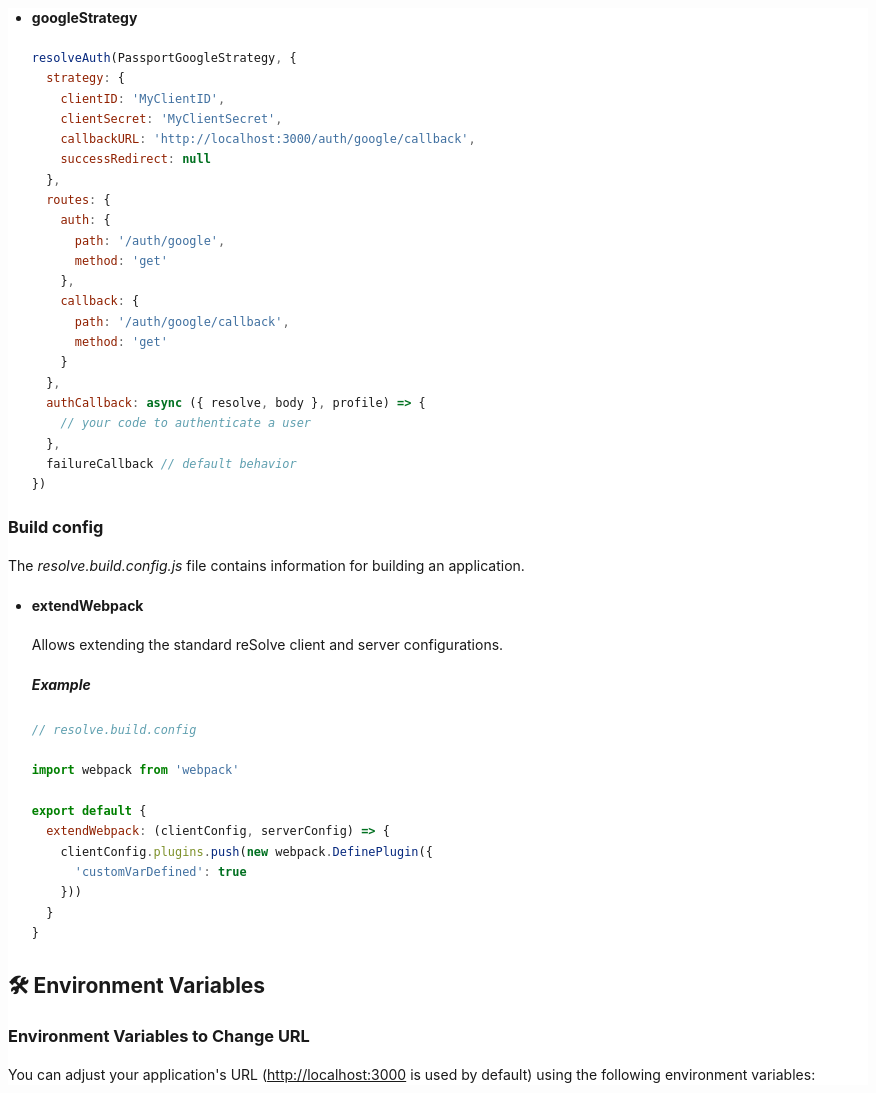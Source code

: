* #### googleStrategy
  ```js
  resolveAuth(PassportGoogleStrategy, {
    strategy: {
      clientID: 'MyClientID',
      clientSecret: 'MyClientSecret',
      callbackURL: 'http://localhost:3000/auth/google/callback',
      successRedirect: null
    },
    routes: {
      auth: {
        path: '/auth/google',
        method: 'get'
      },
      callback: {
        path: '/auth/google/callback',
        method: 'get'
      }
    },
    authCallback: async ({ resolve, body }, profile) => {
      // your code to authenticate a user
    },
    failureCallback // default behavior
  })
  ```

### Build config
The *resolve.build.config.js* file contains information for building an application.

* #### extendWebpack

  Allows extending the standard reSolve client and server configurations.

  ##### Example
  ```js
  // resolve.build.config

  import webpack from 'webpack'

  export default {
    extendWebpack: (clientConfig, serverConfig) => {
      clientConfig.plugins.push(new webpack.DefinePlugin({
        'customVarDefined': true
      }))
    }
  }
  ```

## **🛠 Environment Variables**

### Environment Variables to Change URL
You can adjust your application's URL ([http://localhost:3000](http://localhost:3000/) is used by default) using the following environment variables:

